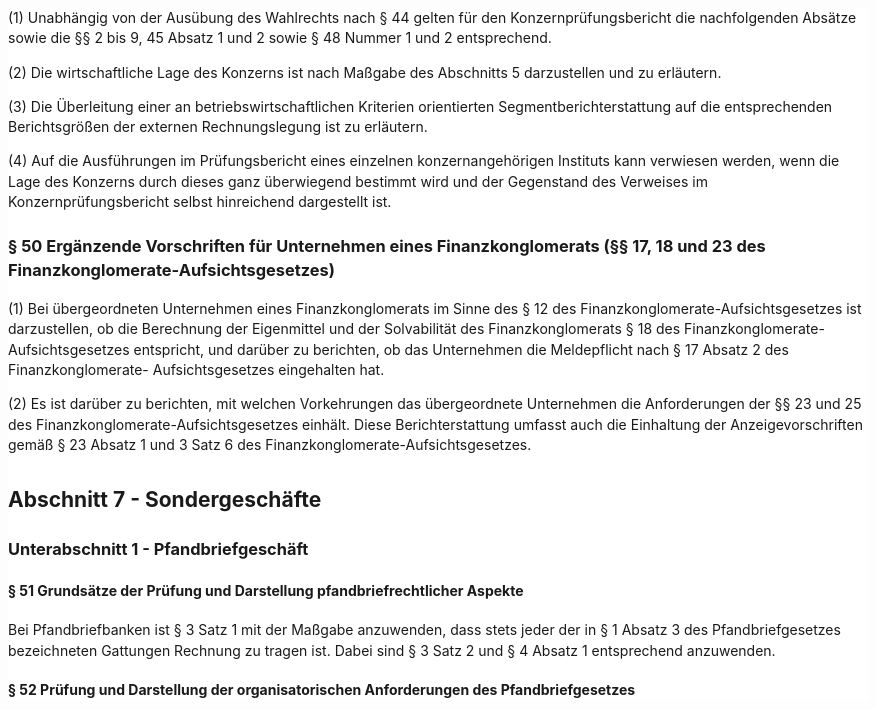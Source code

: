 (1) Unabhängig von der Ausübung des Wahlrechts nach § 44 gelten für
den Konzernprüfungsbericht die nachfolgenden Absätze sowie die §§ 2
bis 9, 45 Absatz 1 und 2 sowie § 48 Nummer 1 und 2 entsprechend.

(2) Die wirtschaftliche Lage des Konzerns ist nach Maßgabe des
Abschnitts 5 darzustellen und zu erläutern.

(3) Die Überleitung einer an betriebswirtschaftlichen Kriterien
orientierten Segmentberichterstattung auf die entsprechenden
Berichtsgrößen der externen Rechnungslegung ist zu erläutern.

(4) Auf die Ausführungen im Prüfungsbericht eines einzelnen
konzernangehörigen Instituts kann verwiesen werden, wenn die Lage des
Konzerns durch dieses ganz überwiegend bestimmt wird und der
Gegenstand des Verweises im Konzernprüfungsbericht selbst hinreichend
dargestellt ist.


### § 50 Ergänzende Vorschriften für Unternehmen eines Finanzkonglomerats (§§ 17, 18 und 23 des Finanzkonglomerate-Aufsichtsgesetzes)

(1) Bei übergeordneten Unternehmen eines Finanzkonglomerats im Sinne
des § 12 des Finanzkonglomerate-Aufsichtsgesetzes ist darzustellen, ob
die Berechnung der Eigenmittel und der Solvabilität des
Finanzkonglomerats § 18 des Finanzkonglomerate-Aufsichtsgesetzes
entspricht, und darüber zu berichten, ob das Unternehmen die
Meldepflicht nach § 17 Absatz 2 des Finanzkonglomerate-
Aufsichtsgesetzes eingehalten hat.

(2) Es ist darüber zu berichten, mit welchen Vorkehrungen das
übergeordnete Unternehmen die Anforderungen der §§ 23 und 25 des
Finanzkonglomerate-Aufsichtsgesetzes einhält. Diese Berichterstattung
umfasst auch die Einhaltung der Anzeigevorschriften gemäß § 23 Absatz
1 und 3 Satz 6 des Finanzkonglomerate-Aufsichtsgesetzes.


## Abschnitt 7 - Sondergeschäfte


### Unterabschnitt 1 - Pfandbriefgeschäft


#### § 51 Grundsätze der Prüfung und Darstellung pfandbriefrechtlicher Aspekte

Bei Pfandbriefbanken ist § 3 Satz 1 mit der Maßgabe anzuwenden, dass
stets jeder der in § 1 Absatz 3 des Pfandbriefgesetzes bezeichneten
Gattungen Rechnung zu tragen ist. Dabei sind § 3 Satz 2 und § 4 Absatz
1 entsprechend anzuwenden.


#### § 52 Prüfung und Darstellung der organisatorischen Anforderungen des Pfandbriefgesetzes
